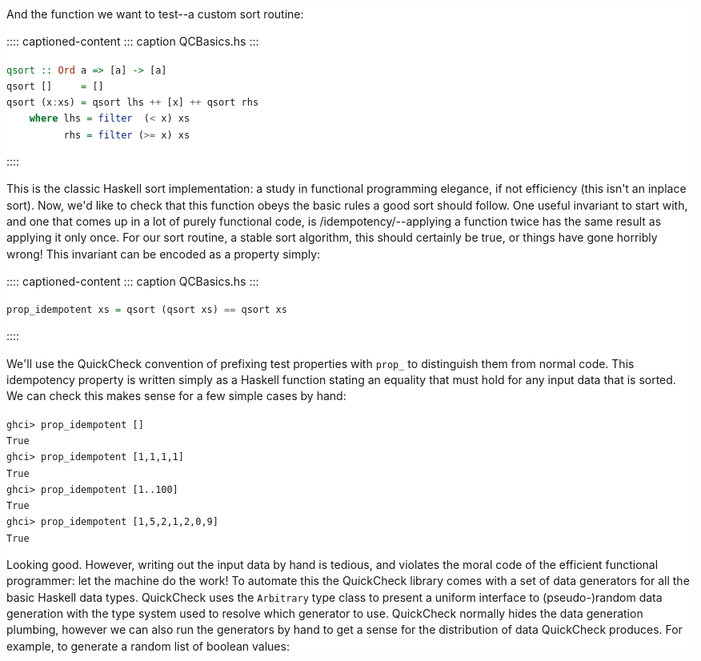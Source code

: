 And the function we want to test--a custom sort routine:

:::: captioned-content
::: caption
QCBasics.hs
:::

``` haskell
qsort :: Ord a => [a] -> [a]
qsort []     = []
qsort (x:xs) = qsort lhs ++ [x] ++ qsort rhs
    where lhs = filter  (< x) xs
          rhs = filter (>= x) xs
```
::::

This is the classic Haskell sort implementation: a study in functional
programming elegance, if not efficiency (this isn\'t an inplace sort).
Now, we\'d like to check that this function obeys the basic rules a good
sort should follow. One useful invariant to start with, and one that
comes up in a lot of purely functional code, is /idempotency/--applying
a function twice has the same result as applying it only once. For our
sort routine, a stable sort algorithm, this should certainly be true, or
things have gone horribly wrong! This invariant can be encoded as a
property simply:

:::: captioned-content
::: caption
QCBasics.hs
:::

``` haskell
prop_idempotent xs = qsort (qsort xs) == qsort xs
```
::::

We\'ll use the QuickCheck convention of prefixing test properties with
`prop_` to distinguish them from normal code. This idempotency property
is written simply as a Haskell function stating an equality that must
hold for any input data that is sorted. We can check this makes sense
for a few simple cases by hand:

``` screen
ghci> prop_idempotent []
True
ghci> prop_idempotent [1,1,1,1]
True
ghci> prop_idempotent [1..100]
True
ghci> prop_idempotent [1,5,2,1,2,0,9]
True
```

Looking good. However, writing out the input data by hand is tedious,
and violates the moral code of the efficient functional programmer: let
the machine do the work! To automate this the QuickCheck library comes
with a set of data generators for all the basic Haskell data types.
QuickCheck uses the `Arbitrary` type class to present a uniform
interface to (pseudo-)random data generation with the type system used
to resolve which generator to use. QuickCheck normally hides the data
generation plumbing, however we can also run the generators by hand to
get a sense for the distribution of data QuickCheck produces. For
example, to generate a random list of boolean values:


[^1]: The class also defines a method, `coarbitrary`, which given a